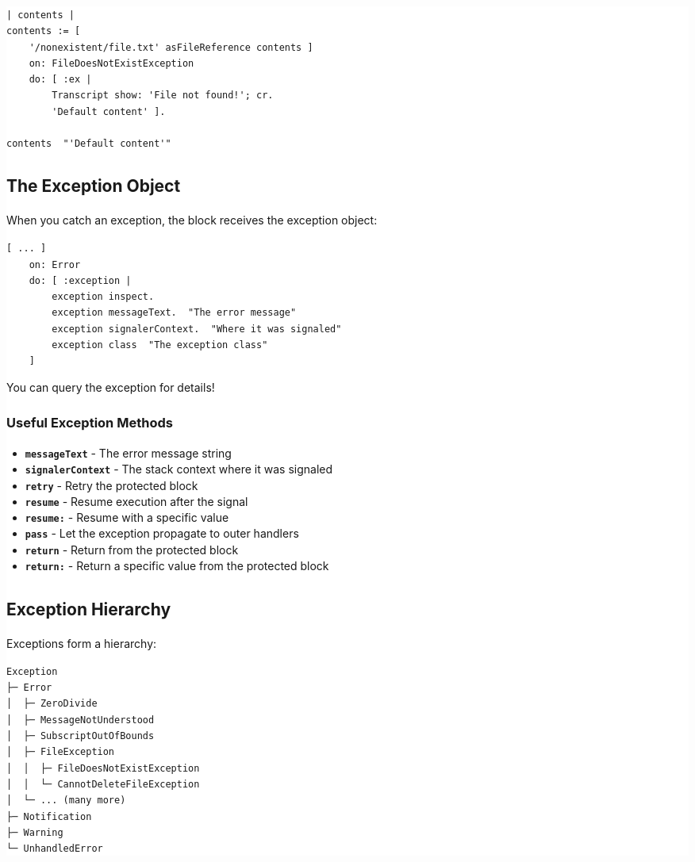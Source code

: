 ```smalltalk
| contents |
contents := [
    '/nonexistent/file.txt' asFileReference contents ]
    on: FileDoesNotExistException
    do: [ :ex |
        Transcript show: 'File not found!'; cr.
        'Default content' ].

contents  "'Default content'"
```

## The Exception Object

When you catch an exception, the block receives the exception object:

```smalltalk
[ ... ]
    on: Error
    do: [ :exception |
        exception inspect.
        exception messageText.  "The error message"
        exception signalerContext.  "Where it was signaled"
        exception class  "The exception class"
    ]
```

You can query the exception for details!

### Useful Exception Methods

- **`messageText`** - The error message string
- **`signalerContext`** - The stack context where it was signaled
- **`retry`** - Retry the protected block
- **`resume`** - Resume execution after the signal
- **`resume:`** - Resume with a specific value
- **`pass`** - Let the exception propagate to outer handlers
- **`return`** - Return from the protected block
- **`return:`** - Return a specific value from the protected block

## Exception Hierarchy

Exceptions form a hierarchy:

```
Exception
├─ Error
│  ├─ ZeroDivide
│  ├─ MessageNotUnderstood
│  ├─ SubscriptOutOfBounds
│  ├─ FileException
│  │  ├─ FileDoesNotExistException
│  │  └─ CannotDeleteFileException
│  └─ ... (many more)
├─ Notification
├─ Warning
└─ UnhandledError
```
